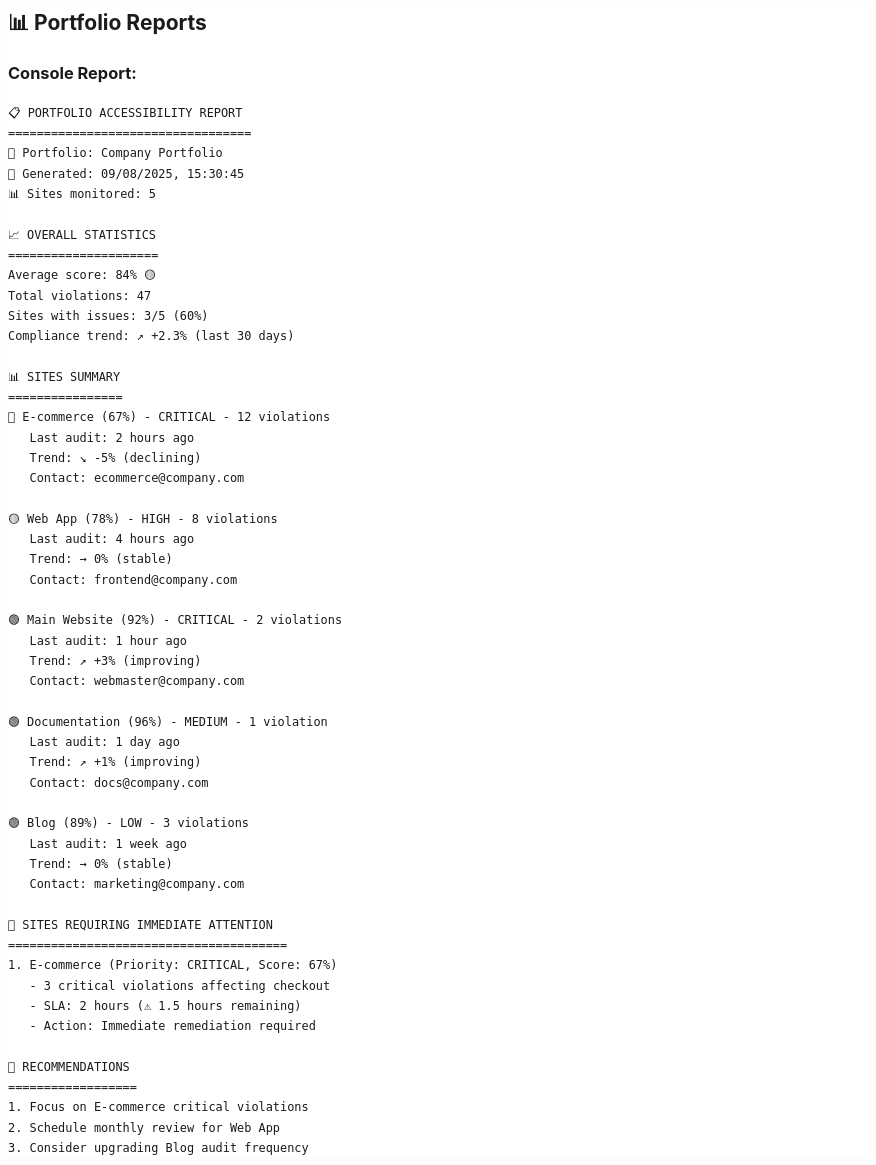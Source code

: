 
## 📊 Portfolio Reports

### **Console Report:**
```
📋 PORTFOLIO ACCESSIBILITY REPORT
==================================
🏢 Portfolio: Company Portfolio
📅 Generated: 09/08/2025, 15:30:45
📊 Sites monitored: 5

📈 OVERALL STATISTICS
=====================
Average score: 84% 🟡
Total violations: 47
Sites with issues: 3/5 (60%)
Compliance trend: ↗️ +2.3% (last 30 days)

📊 SITES SUMMARY
================
🔴 E-commerce (67%) - CRITICAL - 12 violations
   Last audit: 2 hours ago
   Trend: ↘️ -5% (declining)
   Contact: ecommerce@company.com

🟡 Web App (78%) - HIGH - 8 violations  
   Last audit: 4 hours ago
   Trend: → 0% (stable)
   Contact: frontend@company.com

🟢 Main Website (92%) - CRITICAL - 2 violations
   Last audit: 1 hour ago
   Trend: ↗️ +3% (improving)
   Contact: webmaster@company.com

🟢 Documentation (96%) - MEDIUM - 1 violation
   Last audit: 1 day ago
   Trend: ↗️ +1% (improving)
   Contact: docs@company.com

🟢 Blog (89%) - LOW - 3 violations
   Last audit: 1 week ago
   Trend: → 0% (stable)
   Contact: marketing@company.com

🚨 SITES REQUIRING IMMEDIATE ATTENTION
=======================================
1. E-commerce (Priority: CRITICAL, Score: 67%)
   - 3 critical violations affecting checkout
   - SLA: 2 hours (⚠️ 1.5 hours remaining)
   - Action: Immediate remediation required

🎯 RECOMMENDATIONS
==================
1. Focus on E-commerce critical violations
2. Schedule monthly review for Web App
3. Consider upgrading Blog audit frequency
```
